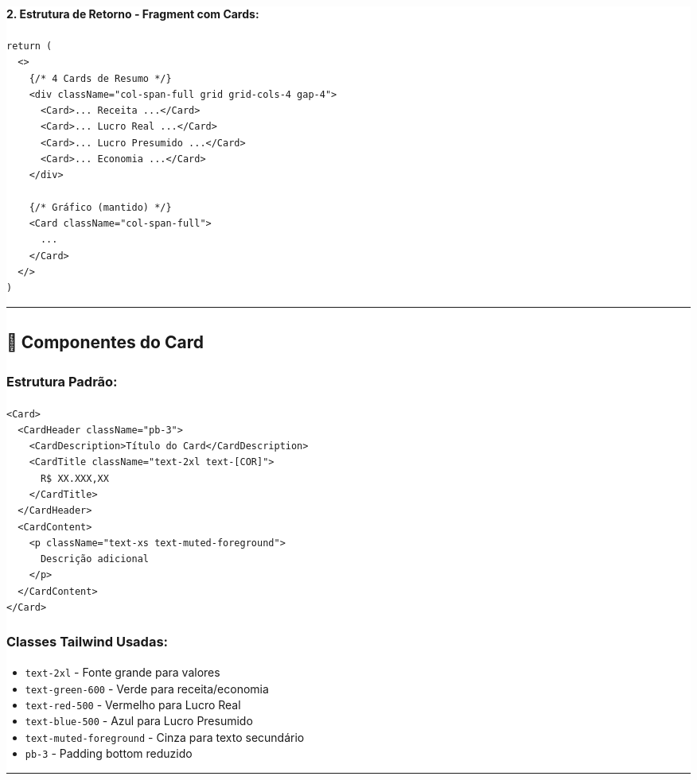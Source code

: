 #### **2. Estrutura de Retorno - Fragment com Cards:**
```tsx
return (
  <>
    {/* 4 Cards de Resumo */}
    <div className="col-span-full grid grid-cols-4 gap-4">
      <Card>... Receita ...</Card>
      <Card>... Lucro Real ...</Card>
      <Card>... Lucro Presumido ...</Card>
      <Card>... Economia ...</Card>
    </div>

    {/* Gráfico (mantido) */}
    <Card className="col-span-full">
      ...
    </Card>
  </>
)
```

---

## 📱 Componentes do Card

### **Estrutura Padrão:**
```tsx
<Card>
  <CardHeader className="pb-3">
    <CardDescription>Título do Card</CardDescription>
    <CardTitle className="text-2xl text-[COR]">
      R$ XX.XXX,XX
    </CardTitle>
  </CardHeader>
  <CardContent>
    <p className="text-xs text-muted-foreground">
      Descrição adicional
    </p>
  </CardContent>
</Card>
```

### **Classes Tailwind Usadas:**
- `text-2xl` - Fonte grande para valores
- `text-green-600` - Verde para receita/economia
- `text-red-500` - Vermelho para Lucro Real
- `text-blue-500` - Azul para Lucro Presumido
- `text-muted-foreground` - Cinza para texto secundário
- `pb-3` - Padding bottom reduzido

---
